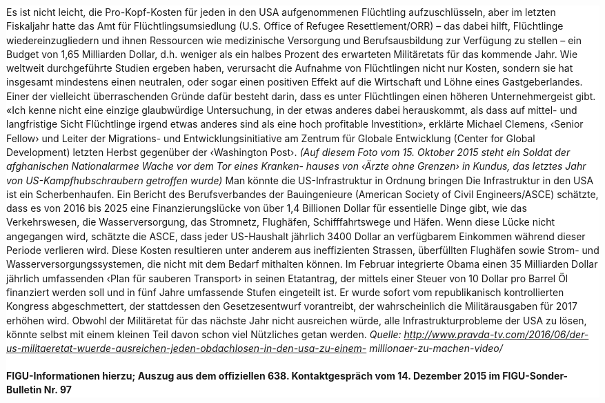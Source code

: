 Es ist nicht leicht, die Pro-Kopf-Kosten für jeden in den USA aufgenommenen Flüchtling aufzuschlüsseln, aber im letzten Fiskaljahr hatte das Amt für Flüchtlingsumsiedlung (U.S. Office of Refugee Resettlement/ORR) – das dabei hilft, Flüchtlinge wiedereinzugliedern und ihnen Ressourcen wie medizinische Versorgung und Berufsausbildung zur Verfügung zu stellen – ein Budget von 1,65 Milliarden Dollar, d.h. weniger als ein halbes Prozent des erwarteten Militäretats für das kommende Jahr.
Wie weltweit durchgeführte Studien ergeben haben, verursacht die Aufnahme von Flüchtlingen nicht nur Kosten, sondern sie hat insgesamt mindestens einen neutralen, oder sogar einen positiven Effekt auf die Wirtschaft und Löhne eines Gastgeberlandes. Einer der vielleicht überraschenden Gründe dafür besteht darin, dass es unter Flüchtlingen einen höheren Unternehmergeist gibt.
«Ich kenne nicht eine einzige glaubwürdige Untersuchung, in der etwas anderes dabei herauskommt, als dass auf mittel- und langfristige Sicht Flüchtlinge irgend etwas anderes sind als eine hoch profitable Investition», erklärte Michael Clemens, ‹Senior Fellow› und Leiter der Migrations- und Entwicklungsinitiative am Zentrum für Globale Entwicklung (Center for Global Development) letzten Herbst gegenüber der ‹Washington Post›.
_(Auf diesem Foto vom 15. Oktober 2015 steht ein Soldat der afghanischen Nationalarmee Wache vor dem Tor eines Kranken-_ _hauses von ‹Ärzte ohne Grenzen› in Kundus, das letztes Jahr von US-Kampfhubschraubern getroffen wurde)_ Man könnte die US-Infrastruktur in Ordnung bringen Die Infrastruktur in den USA ist ein Scherbenhaufen. Ein Bericht des Berufsverbandes der Bauingenieure (American Society of Civil Engineers/ASCE) schätzte, dass es von 2016 bis 2025 eine Finanzierungslücke von über 1,4 Billionen Dollar für essentielle Dinge gibt, wie das Verkehrswesen, die Wasserversorgung, das Stromnetz, Flughäfen, Schifffahrtswege und Häfen. Wenn diese Lücke nicht angegangen wird, schätzte die ASCE, dass jeder US-Haushalt jährlich 3400 Dollar an verfügbarem Einkommen während dieser Periode verlieren wird. Diese Kosten resultieren unter anderem aus ineffizienten Strassen, überfüllten Flughäfen sowie Strom- und Wasserversorgungssystemen, die nicht mit dem Bedarf mithalten können.
Im Februar integrierte Obama einen 35 Milliarden Dollar jährlich umfassenden ‹Plan für sauberen Transport› in seinen Etatantrag, der mittels einer Steuer von 10 Dollar pro Barrel Öl finanziert werden soll und in fünf Jahre umfassende Stufen eingeteilt ist. Er wurde sofort vom republikanisch kontrollierten Kongress abgeschmettert, der stattdessen den Gesetzesentwurf vorantreibt, der wahrscheinlich die Militärausgaben für 2017 erhöhen wird.
Obwohl der Militäretat für das nächste Jahr nicht ausreichen würde, alle Infrastrukturprobleme der USA zu lösen, könnte selbst mit einem kleinen Teil davon schon viel Nützliches getan werden.
_Quelle: http://www.pravda-tv.com/2016/06/der-us-militaeretat-wuerde-ausreichen-jeden-obdachlosen-in-den-usa-zu-einem-_ _millionaer-zu-machen-video/_
#### FIGU-Informationen hierzu; Auszug aus dem offiziellen 638. Kontaktgespräch vom 14. Dezember 2015 im FIGU-Sonder-Bulletin Nr. 97